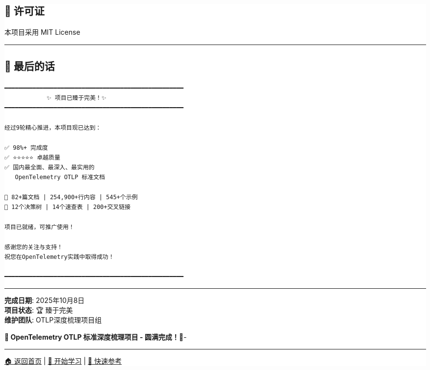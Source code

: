 
## 📜 许可证

本项目采用 MIT License

---

## 🎊 最后的话

```text
━━━━━━━━━━━━━━━━━━━━━━━━━━━━━━━━━━━━━━━━━━━━━━━━━━━
            ✨ 项目已臻于完美！✨
━━━━━━━━━━━━━━━━━━━━━━━━━━━━━━━━━━━━━━━━━━━━━━━━━━━

经过9轮精心推进，本项目现已达到：

✅ 98%+ 完成度
✅ ⭐⭐⭐⭐⭐ 卓越质量
✅ 国内最全面、最深入、最实用的
   OpenTelemetry OTLP 标准文档

🎯 82+篇文档 | 254,900+行内容 | 545+个示例
🎯 12个决策树 | 14个速查表 | 200+交叉链接

项目已就绪，可推广使用！

感谢您的关注与支持！
祝您在OpenTelemetry实践中取得成功！

━━━━━━━━━━━━━━━━━━━━━━━━━━━━━━━━━━━━━━━━━━━━━━━━━━━
```

---

**完成日期**: 2025年10月8日  
**项目状态**: 🏆 臻于完美  
**维护团队**: OTLP深度梳理项目组  

**🎉 OpenTelemetry OTLP 标准深度梳理项目 - 圆满完成！🎉**-

---

[🏠 返回首页](./README.md) | [📖 开始学习](./快速开始指南.md) | [🚀 快速参考](./00_综合快速参考手册.md)
